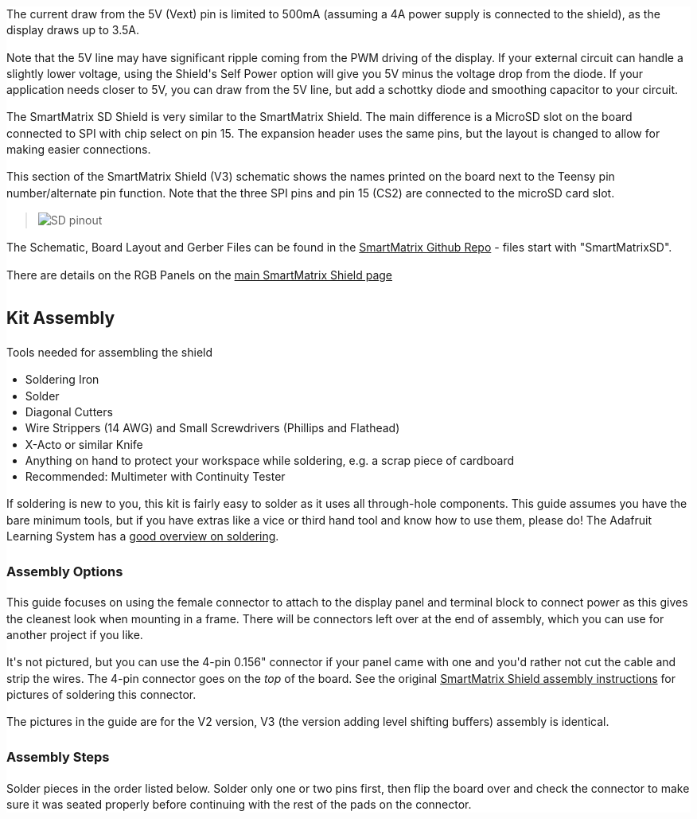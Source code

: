 The current draw from the 5V (Vext) pin is limited to 500mA (assuming a 4A power supply is connected to the shield), as the display draws up to 3.5A.

Note that the 5V line may have significant ripple coming from the PWM driving of the display.  If your external circuit can handle a slightly lower voltage, using the Shield's Self Power option will give you 5V minus the voltage drop from the diode.  If your application needs closer to 5V, you can draw from the 5V line, but add a schottky diode and smoothing capacitor to your circuit. 

The SmartMatrix SD Shield is very similar to the SmartMatrix Shield.  The main difference is a MicroSD slot on the board connected to SPI with chip select on pin 15.  The expansion header uses the same pins, but the layout is changed to allow for making easier connections.

This section of the SmartMatrix Shield (V3) schematic shows the names printed on the board next to the Teensy pin number/alternate pin function.  Note that the three SPI pins and pin 15 (CS2) are connected to the microSD card slot.
> ![SD pinout](photos/SdAssemblyV2/SmartMatrixSDpinout.png)

The Schematic, Board Layout and Gerber Files can be found in the [SmartMatrix Github Repo](https://github.com/pixelmatix/SmartMatrix/tree/master/hardware) - files start with "SmartMatrixSD".

There are details on the RGB Panels on the [main SmartMatrix Shield page](shieldref.html)


## Kit Assembly

Tools needed for assembling the shield

- Soldering Iron
- Solder
- Diagonal Cutters
- Wire Strippers (14 AWG) and Small Screwdrivers (Phillips and Flathead)
- X-Acto or similar Knife
- Anything on hand to protect your workspace while soldering, e.g. a scrap piece of cardboard
- Recommended: Multimeter with Continuity Tester

If soldering is new to you, this kit is fairly easy to solder as it uses all through-hole components.  This guide assumes you have the bare minimum tools, but if you have extras like a vice or third hand tool and know how to use them, please do!  The Adafruit Learning System has a [good overview on soldering](http://learn.adafruit.com/adafruit-guide-excellent-soldering/tools).

### Assembly Options
This guide focuses on using the female connector to attach to the display panel and terminal block to connect power as this gives the cleanest look when mounting in a frame.  There will be connectors left over at the end of assembly, which you can use for another project if you like.

It's not pictured, but you can use the 4-pin 0.156" connector if your panel came with one and you'd rather not cut the cable and strip the wires.  The 4-pin connector goes on the *top* of the board.  See the original [SmartMatrix Shield assembly instructions](shield-v1.html) for pictures of soldering this connector.

The pictures in the guide are for the V2 version, V3 (the version adding level shifting buffers) assembly is identical.

### Assembly Steps
Solder pieces in the order listed below.  Solder only one or two pins first, then flip the board over and check the connector to make sure it was seated properly before continuing with the rest of the pads on the connector.
